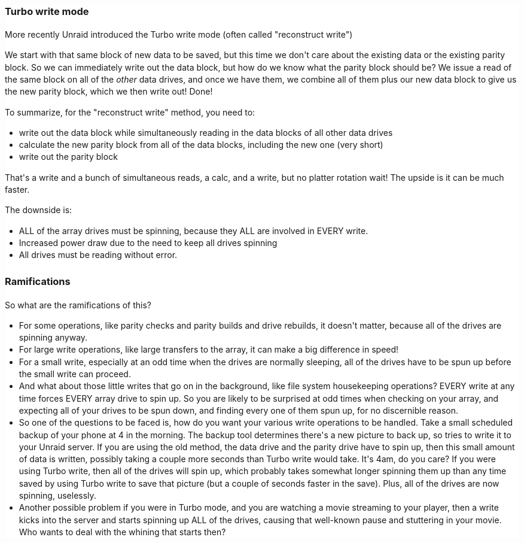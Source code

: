 ### Turbo write mode

More recently Unraid introduced the Turbo write mode (often called
"reconstruct write")

We start with that same block of new data to be saved, but this time we
don't care about the existing data or the existing parity block. So we
can immediately write out the data block, but how do we know what the
parity block should be? We issue a read of the same block on all of the
_other_ data drives, and once we have them, we combine all of them
plus our new data block to give us the new parity block, which we then
write out! Done!

To summarize, for the "reconstruct write" method, you need to:

- write out the data block while simultaneously reading in the data
  blocks of all other data drives
- calculate the new parity block from all of the data blocks,
  including the new one (very short)
- write out the parity block

That's a write and a bunch of simultaneous reads, a calc, and a write,
but no platter rotation wait! The upside is it can be much faster.

The downside is:

- ALL of the array drives must be spinning, because they ALL are
  involved in EVERY write.
- Increased power draw due to the need to keep all drives spinning
- All drives must be reading without error.

### Ramifications

So what are the ramifications of this?

- For some operations, like parity checks and parity builds and drive
  rebuilds, it doesn't matter, because all of the drives are spinning
  anyway.
- For large write operations, like large transfers to the array, it
  can make a big difference in speed!
- For a small write, especially at an odd time when the drives are
  normally sleeping, all of the drives have to be spun up before the
  small write can proceed.
- And what about those little writes that go on in the background,
  like file system housekeeping operations? EVERY write at any time
  forces EVERY array drive to spin up. So you are likely to be
  surprised at odd times when checking on your array, and expecting
  all of your drives to be spun down, and finding every one of them
  spun up, for no discernible reason.
- So one of the questions to be faced is, how do you want your various
  write operations to be handled. Take a small scheduled backup of
  your phone at 4 in the morning. The backup tool determines there's
  a new picture to back up, so tries to write it to your Unraid
  server. If you are using the old method, the data drive and the
  parity drive have to spin up, then this small amount of data is
  written, possibly taking a couple more seconds than Turbo write
  would take. It's 4am, do you care? If you were using Turbo write,
  then all of the drives will spin up, which probably takes somewhat
  longer spinning them up than any time saved by using Turbo write to
  save that picture (but a couple of seconds faster in the save).
  Plus, all of the drives are now spinning, uselessly.
- Another possible problem if you were in Turbo mode, and you are
  watching a movie streaming to your player, then a write kicks into
  the server and starts spinning up ALL of the drives, causing that
  well-known pause and stuttering in your movie. Who wants to deal
  with the whining that starts then?
